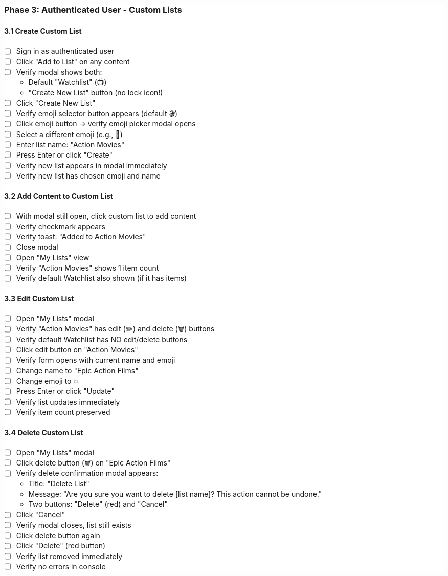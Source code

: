 
### Phase 3: Authenticated User - Custom Lists

#### 3.1 Create Custom List

- [ ] Sign in as authenticated user
- [ ] Click "Add to List" on any content
- [ ] Verify modal shows both:
    - Default "Watchlist" (📺)
    - "Create New List" button (no lock icon!)
- [ ] Click "Create New List"
- [ ] Verify emoji selector button appears (default 🎬)
- [ ] Click emoji button → verify emoji picker modal opens
- [ ] Select a different emoji (e.g., 🍿)
- [ ] Enter list name: "Action Movies"
- [ ] Press Enter or click "Create"
- [ ] Verify new list appears in modal immediately
- [ ] Verify new list has chosen emoji and name

#### 3.2 Add Content to Custom List

- [ ] With modal still open, click custom list to add content
- [ ] Verify checkmark appears
- [ ] Verify toast: "Added to Action Movies"
- [ ] Close modal
- [ ] Open "My Lists" view
- [ ] Verify "Action Movies" shows 1 item count
- [ ] Verify default Watchlist also shown (if it has items)

#### 3.3 Edit Custom List

- [ ] Open "My Lists" modal
- [ ] Verify "Action Movies" has edit (✏️) and delete (🗑️) buttons
- [ ] Verify default Watchlist has NO edit/delete buttons
- [ ] Click edit button on "Action Movies"
- [ ] Verify form opens with current name and emoji
- [ ] Change name to "Epic Action Films"
- [ ] Change emoji to 💥
- [ ] Press Enter or click "Update"
- [ ] Verify list updates immediately
- [ ] Verify item count preserved

#### 3.4 Delete Custom List

- [ ] Open "My Lists" modal
- [ ] Click delete button (🗑️) on "Epic Action Films"
- [ ] Verify delete confirmation modal appears:
    - Title: "Delete List"
    - Message: "Are you sure you want to delete [list name]? This action cannot be undone."
    - Two buttons: "Delete" (red) and "Cancel"
- [ ] Click "Cancel"
- [ ] Verify modal closes, list still exists
- [ ] Click delete button again
- [ ] Click "Delete" (red button)
- [ ] Verify list removed immediately
- [ ] Verify no errors in console

